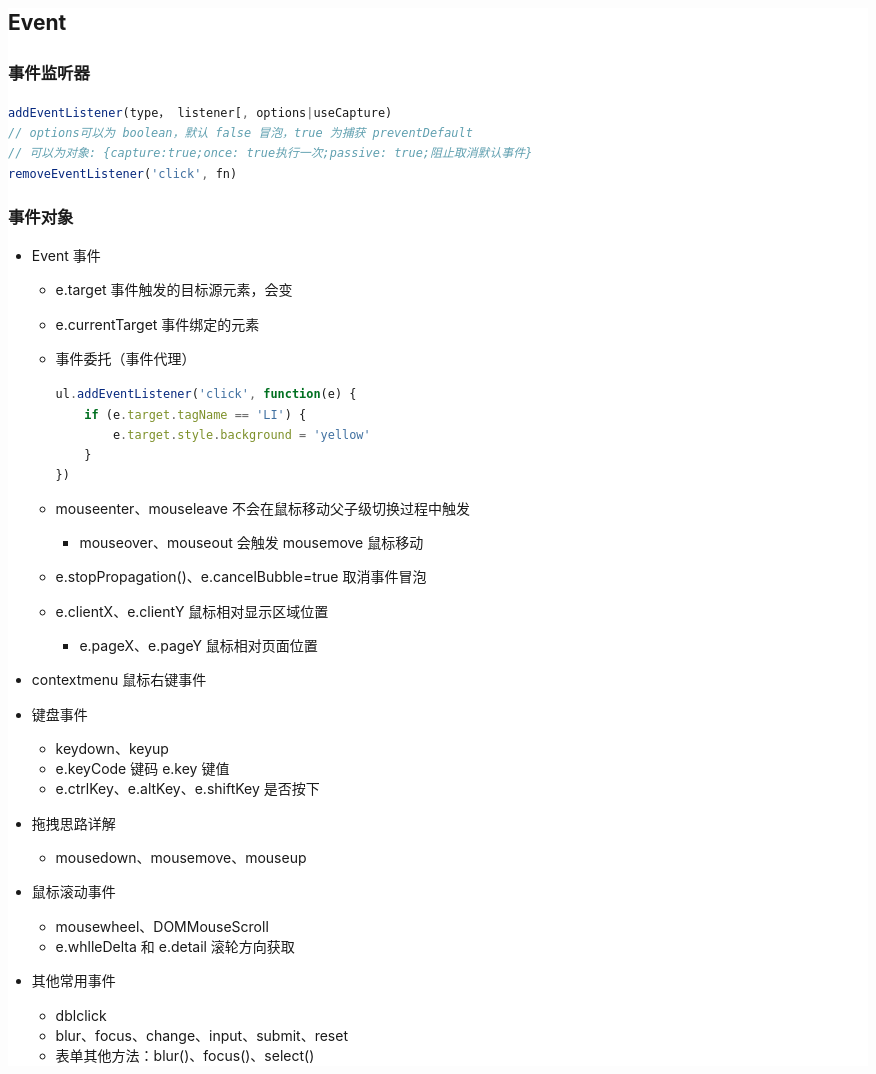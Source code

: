 ## Event

### 事件监听器

```javascript
addEventListener(type， listener[, options|useCapture)
// options可以为 boolean，默认 false 冒泡，true 为捕获 preventDefault
// 可以为对象: {capture:true;once: true执行一次;passive: true;阻止取消默认事件}
removeEventListener('click', fn)
```

### 事件对象

- Event 事件
  - e.target 事件触发的目标源元素，会变

  - e.currentTarget 事件绑定的元素

  - 事件委托（事件代理）

    ```javascript
    ul.addEventListener('click', function(e) {
        if (e.target.tagName == 'LI') {
            e.target.style.background = 'yellow'
        }
    })
    ```

  - mouseenter、mouseleave 不会在鼠标移动父子级切换过程中触发

    - mouseover、mouseout 会触发 mousemove 鼠标移动

  - e.stopPropagation()、e.cancelBubble=true 取消事件冒泡

  - e.clientX、e.clientY 鼠标相对显示区域位置

    - e.pageX、e.pageY 鼠标相对页面位置

- contextmenu 鼠标右键事件

- 键盘事件

  - keydown、keyup
  - e.keyCode 键码 e.key 键值
  - e.ctrlKey、e.altKey、e.shiftKey 是否按下

- 拖拽思路详解

  - mousedown、mousemove、mouseup

- 鼠标滚动事件

  - mousewheel、DOMMouseScroll
  - e.whlleDelta 和 e.detail 滚轮方向获取

- 其他常用事件

  - dblclick
  - blur、focus、change、input、submit、reset
  - 表单其他方法：blur()、focus()、select()
